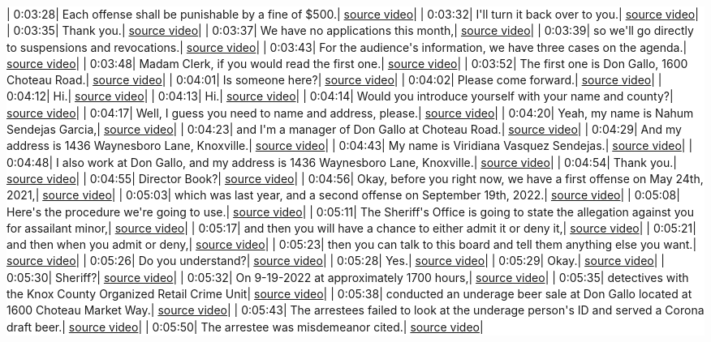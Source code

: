| 0:03:28| Each offense shall be punishable by a fine of $500.| [source video](https://archive.org/details/co-com-r-267-221024-beer-board?start=208)|
| 0:03:32| I'll turn it back over to you.| [source video](https://archive.org/details/co-com-r-267-221024-beer-board?start=212)|
| 0:03:35| Thank you.| [source video](https://archive.org/details/co-com-r-267-221024-beer-board?start=215)|
| 0:03:37| We have no applications this month,| [source video](https://archive.org/details/co-com-r-267-221024-beer-board?start=217)|
| 0:03:39| so we'll go directly to suspensions and revocations.| [source video](https://archive.org/details/co-com-r-267-221024-beer-board?start=219)|
| 0:03:43| For the audience's information, we have three cases on the agenda.| [source video](https://archive.org/details/co-com-r-267-221024-beer-board?start=223)|
| 0:03:48| Madam Clerk, if you would read the first one.| [source video](https://archive.org/details/co-com-r-267-221024-beer-board?start=228)|
| 0:03:52| The first one is Don Gallo, 1600 Choteau Road.| [source video](https://archive.org/details/co-com-r-267-221024-beer-board?start=232)|
| 0:04:01| Is someone here?| [source video](https://archive.org/details/co-com-r-267-221024-beer-board?start=241)|
| 0:04:02| Please come forward.| [source video](https://archive.org/details/co-com-r-267-221024-beer-board?start=242)|
| 0:04:12| Hi.| [source video](https://archive.org/details/co-com-r-267-221024-beer-board?start=252)|
| 0:04:13| Hi.| [source video](https://archive.org/details/co-com-r-267-221024-beer-board?start=253)|
| 0:04:14| Would you introduce yourself with your name and county?| [source video](https://archive.org/details/co-com-r-267-221024-beer-board?start=254)|
| 0:04:17| Well, I guess you need to name and address, please.| [source video](https://archive.org/details/co-com-r-267-221024-beer-board?start=257)|
| 0:04:20| Yeah, my name is Nahum Sendejas Garcia,| [source video](https://archive.org/details/co-com-r-267-221024-beer-board?start=260)|
| 0:04:23| and I'm a manager of Don Gallo at Choteau Road.| [source video](https://archive.org/details/co-com-r-267-221024-beer-board?start=263)|
| 0:04:29| And my address is 1436 Waynesboro Lane, Knoxville.| [source video](https://archive.org/details/co-com-r-267-221024-beer-board?start=269)|
| 0:04:43| My name is Viridiana Vasquez Sendejas.| [source video](https://archive.org/details/co-com-r-267-221024-beer-board?start=283)|
| 0:04:48| I also work at Don Gallo, and my address is 1436 Waynesboro Lane, Knoxville.| [source video](https://archive.org/details/co-com-r-267-221024-beer-board?start=288)|
| 0:04:54| Thank you.| [source video](https://archive.org/details/co-com-r-267-221024-beer-board?start=294)|
| 0:04:55| Director Book?| [source video](https://archive.org/details/co-com-r-267-221024-beer-board?start=295)|
| 0:04:56| Okay, before you right now, we have a first offense on May 24th, 2021,| [source video](https://archive.org/details/co-com-r-267-221024-beer-board?start=296)|
| 0:05:03| which was last year, and a second offense on September 19th, 2022.| [source video](https://archive.org/details/co-com-r-267-221024-beer-board?start=303)|
| 0:05:08| Here's the procedure we're going to use.| [source video](https://archive.org/details/co-com-r-267-221024-beer-board?start=308)|
| 0:05:11| The Sheriff's Office is going to state the allegation against you for assailant minor,| [source video](https://archive.org/details/co-com-r-267-221024-beer-board?start=311)|
| 0:05:17| and then you will have a chance to either admit it or deny it,| [source video](https://archive.org/details/co-com-r-267-221024-beer-board?start=317)|
| 0:05:21| and then when you admit or deny,| [source video](https://archive.org/details/co-com-r-267-221024-beer-board?start=321)|
| 0:05:23| then you can talk to this board and tell them anything else you want.| [source video](https://archive.org/details/co-com-r-267-221024-beer-board?start=323)|
| 0:05:26| Do you understand?| [source video](https://archive.org/details/co-com-r-267-221024-beer-board?start=326)|
| 0:05:28| Yes.| [source video](https://archive.org/details/co-com-r-267-221024-beer-board?start=328)|
| 0:05:29| Okay.| [source video](https://archive.org/details/co-com-r-267-221024-beer-board?start=329)|
| 0:05:30| Sheriff?| [source video](https://archive.org/details/co-com-r-267-221024-beer-board?start=330)|
| 0:05:32| On 9-19-2022 at approximately 1700 hours,| [source video](https://archive.org/details/co-com-r-267-221024-beer-board?start=332)|
| 0:05:35| detectives with the Knox County Organized Retail Crime Unit| [source video](https://archive.org/details/co-com-r-267-221024-beer-board?start=335)|
| 0:05:38| conducted an underage beer sale at Don Gallo located at 1600 Choteau Market Way.| [source video](https://archive.org/details/co-com-r-267-221024-beer-board?start=338)|
| 0:05:43| The arrestees failed to look at the underage person's ID and served a Corona draft beer.| [source video](https://archive.org/details/co-com-r-267-221024-beer-board?start=343)|
| 0:05:50| The arrestee was misdemeanor cited.| [source video](https://archive.org/details/co-com-r-267-221024-beer-board?start=350)|